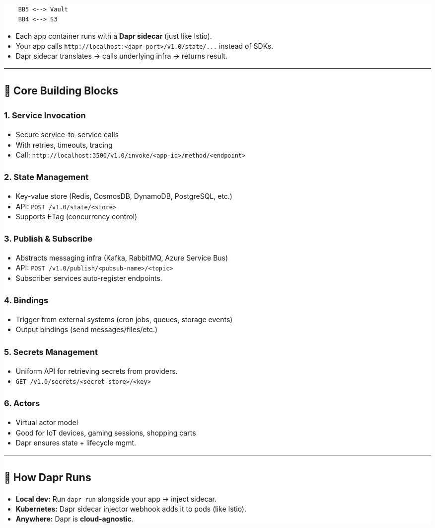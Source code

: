 ```mermaid
    BB5 <--> Vault
    BB4 <--> S3
```

- Each app container runs with a **Dapr sidecar** (just like Istio).
- Your app calls `http://localhost:<dapr-port>/v1.0/state/...` instead of SDKs.
- Dapr sidecar translates → calls underlying infra → returns result.

---

## 🔑 Core Building Blocks

### 1. Service Invocation

- Secure service-to-service calls
- With retries, timeouts, tracing
- Call: `http://localhost:3500/v1.0/invoke/<app-id>/method/<endpoint>`

### 2. State Management

- Key-value store (Redis, CosmosDB, DynamoDB, PostgreSQL, etc.)
- API: `POST /v1.0/state/<store>`
- Supports ETag (concurrency control)

### 3. Publish & Subscribe

- Abstracts messaging infra (Kafka, RabbitMQ, Azure Service Bus)
- API: `POST /v1.0/publish/<pubsub-name>/<topic>`
- Subscriber services auto-register endpoints.

### 4. Bindings

- Trigger from external systems (cron jobs, queues, storage events)
- Output bindings (send messages/files/etc.)

### 5. Secrets Management

- Uniform API for retrieving secrets from providers.
- `GET /v1.0/secrets/<secret-store>/<key>`

### 6. Actors

- Virtual actor model
- Good for IoT devices, gaming sessions, shopping carts
- Dapr ensures state + lifecycle mgmt.

---

## 🔌 How Dapr Runs

- **Local dev:** Run `dapr run` alongside your app → inject sidecar.
- **Kubernetes:** Dapr sidecar injector webhook adds it to pods (like Istio).
- **Anywhere:** Dapr is **cloud-agnostic**.
